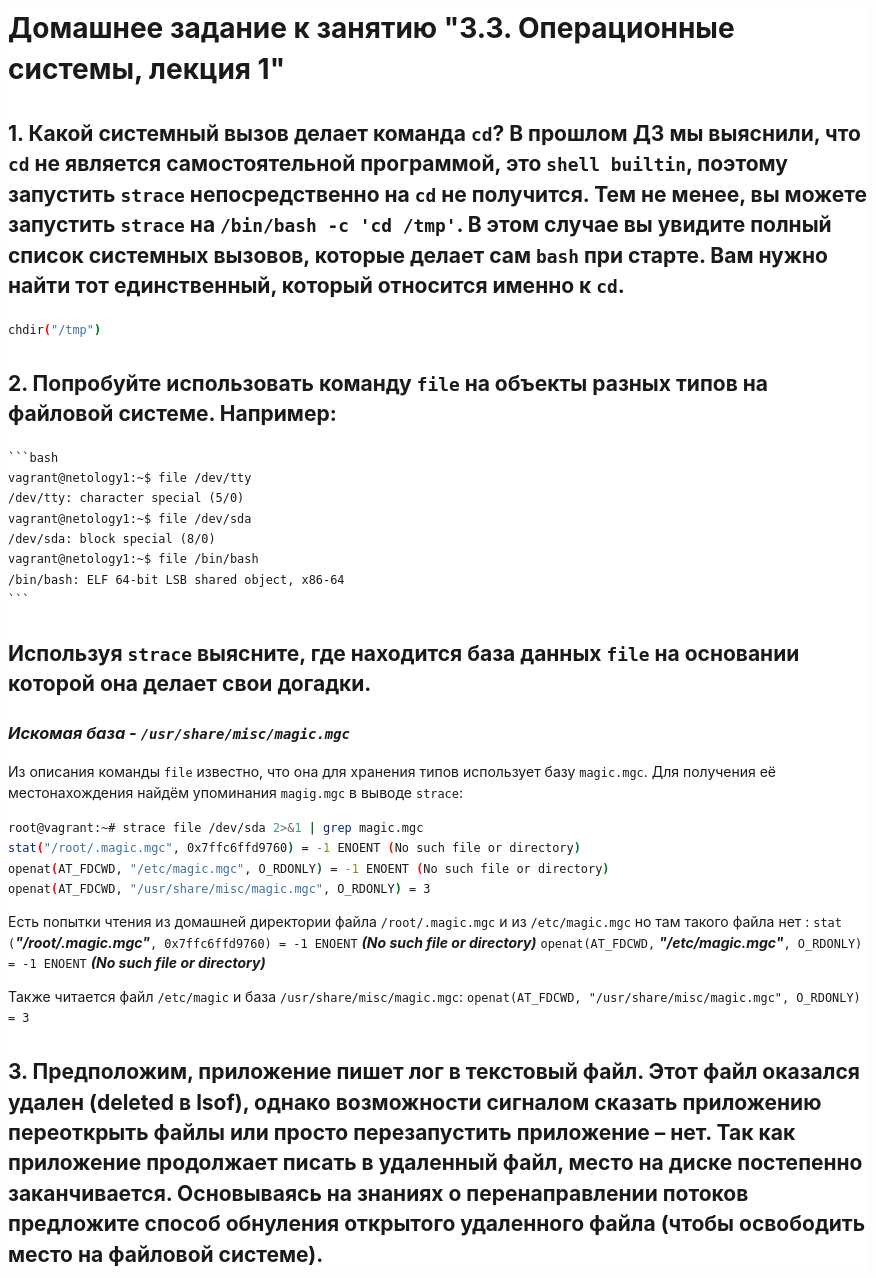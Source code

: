 ﻿# Домашнее задание к занятию "3.3. Операционные системы, лекция 1"

## 1. Какой системный вызов делает команда `cd`? В прошлом ДЗ мы выяснили, что `cd` не является самостоятельной  программой, это `shell builtin`, поэтому запустить `strace` непосредственно на `cd` не получится. Тем не менее, вы можете запустить `strace` на `/bin/bash -c 'cd /tmp'`. В этом случае вы увидите полный список системных вызовов, которые делает сам `bash` при старте. Вам нужно найти тот единственный, который относится именно к `cd`.
```bash
chdir("/tmp")
```

## 2. Попробуйте использовать команду `file` на объекты разных типов на файловой системе. Например:
    ```bash
    vagrant@netology1:~$ file /dev/tty
    /dev/tty: character special (5/0)
    vagrant@netology1:~$ file /dev/sda
    /dev/sda: block special (8/0)
    vagrant@netology1:~$ file /bin/bash
    /bin/bash: ELF 64-bit LSB shared object, x86-64
    ```
## Используя `strace` выясните, где находится база данных `file` на основании которой она делает свои догадки.
### *Искомая база - `/usr/share/misc/magic.mgc`*

Из описания команды  `file` известно, что она для хранения типов использует базу `magic.mgc`. Для получения её местонахождения найдём упоминания `magig.mgc` в выводе `strace`:

```bash
root@vagrant:~# strace file /dev/sda 2>&1 | grep magic.mgc
stat("/root/.magic.mgc", 0x7ffc6ffd9760) = -1 ENOENT (No such file or directory)
openat(AT_FDCWD, "/etc/magic.mgc", O_RDONLY) = -1 ENOENT (No such file or directory)
openat(AT_FDCWD, "/usr/share/misc/magic.mgc", O_RDONLY) = 3
```

Есть попытки чтения из домашней директории файла `/root/.magic.mgc` и из `/etc/magic.mgc`  но там такого файла нет : 
    `stat(`***"/root/.magic.mgc"***`, 0x7ffc6ffd9760) = -1 ENOENT` ***(No such file or directory)***
    `openat(AT_FDCWD,` ***"/etc/magic.mgc"***`, O_RDONLY) = -1 ENOENT` ***(No such file or directory)***

Также читается файл `/etc/magic` и база `/usr/share/misc/magic.mgc`:
    `openat(AT_FDCWD, "/usr/share/misc/magic.mgc", O_RDONLY) = 3`

## 3. Предположим, приложение пишет лог в текстовый файл. Этот файл оказался удален (deleted в lsof), однако возможности сигналом сказать приложению переоткрыть файлы или просто перезапустить приложение – нет. Так как приложение продолжает писать в удаленный файл, место на диске постепенно заканчивается. Основываясь на знаниях о перенаправлении потоков предложите способ обнуления открытого удаленного файла (чтобы освободить место на файловой системе).
